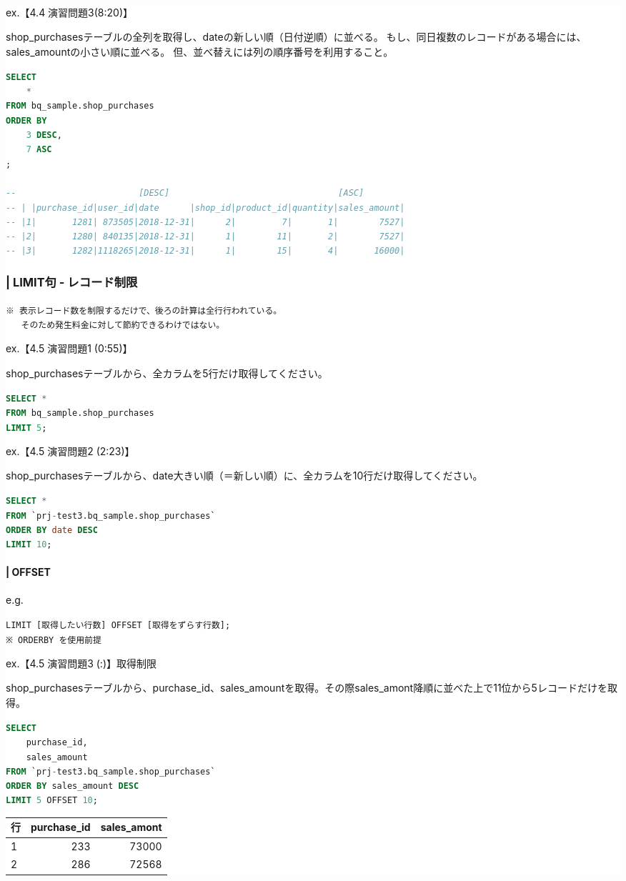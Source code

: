 ex.【4.4 演習問題3(8:20)】

shop_purchasesテーブルの全列を取得し、dateの新しい順（日付逆順）に並べる。
もし、同日複数のレコードがある場合には、sales_amountの小さい順に並べる。
但、並べ替えには列の順序番号を利用すること。
```SQL
SELECT
    *
FROM bq_sample.shop_purchases
ORDER BY
    3 DESC,
    7 ASC
;

--                        [DESC]                                 [ASC]
-- | |purchase_id|user_id|date      |shop_id|product_id|quantity|sales_amount|
-- |1|       1281| 873505|2018-12-31|      2|         7|       1|        7527|
-- |2|       1280| 840135|2018-12-31|      1|        11|       2|        7527|
-- |3|       1282|1118265|2018-12-31|      1|        15|       4|       16000|
```

### | LIMIT句 - レコード制限
```
※ 表示レコード数を制限するだけで、後ろの計算は全行行われている。
   そのため発生料金に対して節約できるわけではない。
```
ex.【4.5 演習問題1 (0:55)】

shop_purchasesテーブルから、全カラムを5行だけ取得してください。
```SQL
SELECT *
FROM bq_sample.shop_purchases
LIMIT 5;
```
ex.【4.5 演習問題2 (2:23)】

shop_purchasesテーブルから、date大きい順（＝新しい順）に、全カラムを10行だけ取得してください。
```SQL
SELECT *
FROM `prj-test3.bq_sample.shop_purchases`
ORDER BY date DESC
LIMIT 10;
```

#### | OFFSET
e.g.
```
LIMIT [取得したい行数] OFFSET [取得をずらす行数];
※ ORDERBY を使用前提
```
ex.【4.5 演習問題3 (:)】取得制限

shop_purchasesテーブルから、purchase_id、sales_amountを取得。その際sales_amont降順に並べた上で11位から5レコードだけを取得。
```SQL
SELECT
    purchase_id,
    sales_amount
FROM `prj-test3.bq_sample.shop_purchases`
ORDER BY sales_amount DESC
LIMIT 5 OFFSET 10;
```
|行|purchase_id|sales_amont|
|-|-:|-:|
|1|233|73000|
|2|286|72568|